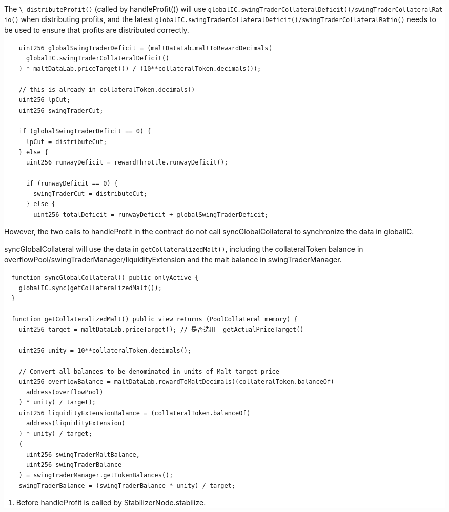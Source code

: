 The `\_distributeProfit()` (called by handleProfit()) will use `globalIC.swingTraderCollateralDeficit()/swingTraderCollateralRatio()` when distributing profits, and the latest `globalIC.swingTraderCollateralDeficit()/swingTraderCollateralRatio()` needs to be used to ensure that profits are distributed correctly.

```solidity
    uint256 globalSwingTraderDeficit = (maltDataLab.maltToRewardDecimals(
      globalIC.swingTraderCollateralDeficit()
    ) * maltDataLab.priceTarget()) / (10**collateralToken.decimals());

    // this is already in collateralToken.decimals()
    uint256 lpCut;
    uint256 swingTraderCut;

    if (globalSwingTraderDeficit == 0) {
      lpCut = distributeCut;
    } else {
      uint256 runwayDeficit = rewardThrottle.runwayDeficit();

      if (runwayDeficit == 0) {
        swingTraderCut = distributeCut;
      } else {
        uint256 totalDeficit = runwayDeficit + globalSwingTraderDeficit;
```

However, the two calls to handleProfit in the contract do not call syncGlobalCollateral to synchronize the data in globalIC.

syncGlobalCollateral will use the data in `getCollateralizedMalt()`, including the collateralToken balance in overflowPool/swingTraderManager/liquidityExtension and the malt balance in swingTraderManager.

      function syncGlobalCollateral() public onlyActive {
        globalIC.sync(getCollateralizedMalt());
      }

      function getCollateralizedMalt() public view returns (PoolCollateral memory) {
        uint256 target = maltDataLab.priceTarget(); // 是否选用  getActualPriceTarget()

        uint256 unity = 10**collateralToken.decimals();

        // Convert all balances to be denominated in units of Malt target price
        uint256 overflowBalance = maltDataLab.rewardToMaltDecimals((collateralToken.balanceOf(
          address(overflowPool)
        ) * unity) / target);
        uint256 liquidityExtensionBalance = (collateralToken.balanceOf(
          address(liquidityExtension)
        ) * unity) / target;
        (
          uint256 swingTraderMaltBalance,
          uint256 swingTraderBalance
        ) = swingTraderManager.getTokenBalances();
        swingTraderBalance = (swingTraderBalance * unity) / target;

1.  Before handleProfit is called by StabilizerNode.stabilize.

